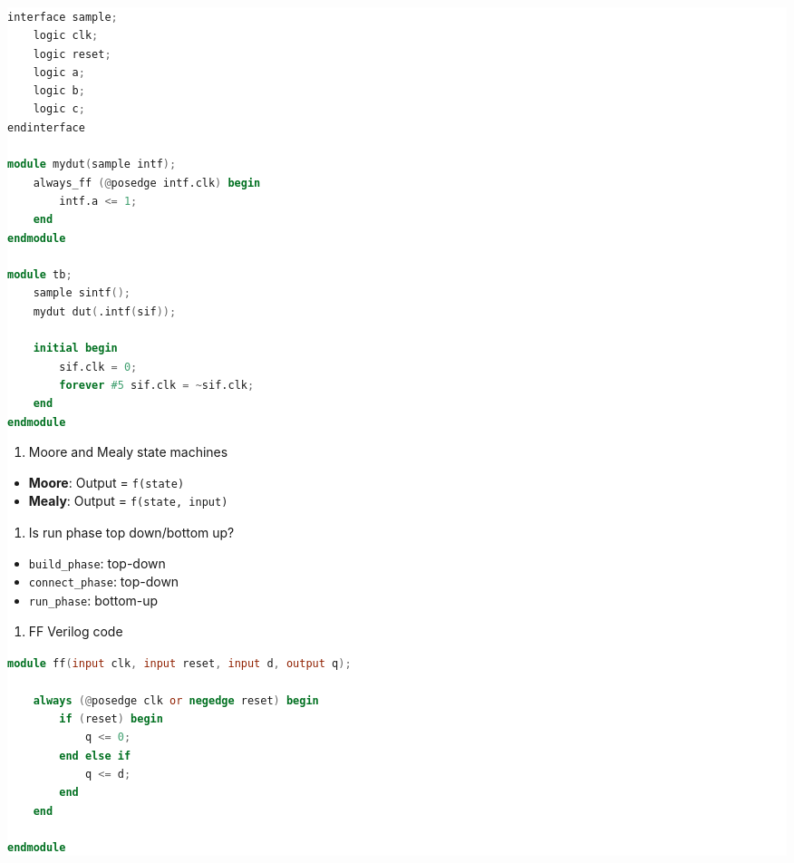 ```verilog
interface sample;
	logic clk;
	logic reset;
	logic a;
	logic b;
	logic c;
endinterface

module mydut(sample intf);
	always_ff (@posedge intf.clk) begin
		intf.a <= 1;
	end
endmodule

module tb;
	sample sintf();
	mydut dut(.intf(sif));
	
	initial begin
		sif.clk = 0;
		forever #5 sif.clk = ~sif.clk;
	end
endmodule
```

1. Moore and Mealy state machines
- **Moore**: Output = `f(state)`
- **Mealy**: Output = `f(state, input)`

1. Is run phase top down/bottom up?
- `build_phase`: top-down
- `connect_phase`: top-down
- `run_phase`: bottom-up

1. FF Verilog code

```verilog
module ff(input clk, input reset, input d, output q);
	
	always (@posedge clk or negedge reset) begin
		if (reset) begin
			q <= 0;
		end else if
			q <= d;
		end
	end

endmodule
```